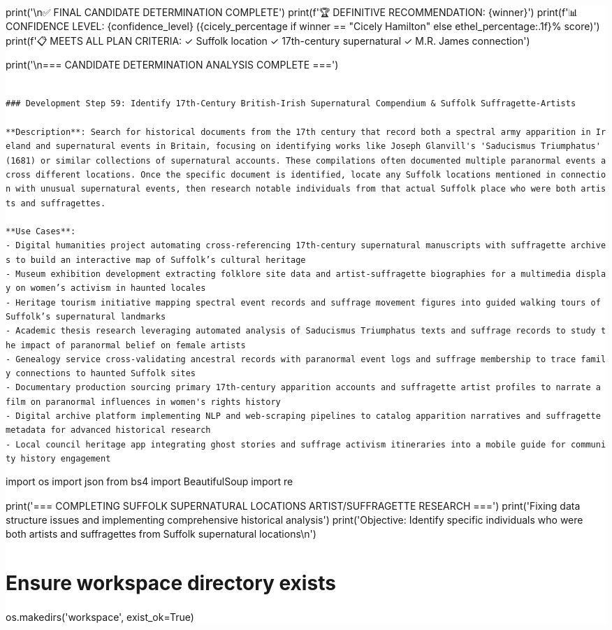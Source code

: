 print('\n✅ FINAL CANDIDATE DETERMINATION COMPLETE')
print(f'🏆 DEFINITIVE RECOMMENDATION: {winner}')
print(f'📊 CONFIDENCE LEVEL: {confidence_level} ({cicely_percentage if winner == "Cicely Hamilton" else ethel_percentage:.1f}% score)')
print(f'📋 MEETS ALL PLAN CRITERIA: ✓ Suffolk location ✓ 17th-century supernatural ✓ M.R. James connection')

print('\n=== CANDIDATE DETERMINATION ANALYSIS COMPLETE ===')
```

### Development Step 59: Identify 17th-Century British-Irish Supernatural Compendium & Suffolk Suffragette-Artists

**Description**: Search for historical documents from the 17th century that record both a spectral army apparition in Ireland and supernatural events in Britain, focusing on identifying works like Joseph Glanvill's 'Saducismus Triumphatus' (1681) or similar collections of supernatural accounts. These compilations often documented multiple paranormal events across different locations. Once the specific document is identified, locate any Suffolk locations mentioned in connection with unusual supernatural events, then research notable individuals from that actual Suffolk place who were both artists and suffragettes.

**Use Cases**:
- Digital humanities project automating cross-referencing 17th-century supernatural manuscripts with suffragette archives to build an interactive map of Suffolk’s cultural heritage
- Museum exhibition development extracting folklore site data and artist-suffragette biographies for a multimedia display on women’s activism in haunted locales
- Heritage tourism initiative mapping spectral event records and suffrage movement figures into guided walking tours of Suffolk’s supernatural landmarks
- Academic thesis research leveraging automated analysis of Saducismus Triumphatus texts and suffrage records to study the impact of paranormal belief on female artists
- Genealogy service cross-validating ancestral records with paranormal event logs and suffrage membership to trace family connections to haunted Suffolk sites
- Documentary production sourcing primary 17th-century apparition accounts and suffragette artist profiles to narrate a film on paranormal influences in women's rights history
- Digital archive platform implementing NLP and web-scraping pipelines to catalog apparition narratives and suffragette metadata for advanced historical research
- Local council heritage app integrating ghost stories and suffrage activism itineraries into a mobile guide for community history engagement

```
import os
import json
from bs4 import BeautifulSoup
import re

print('=== COMPLETING SUFFOLK SUPERNATURAL LOCATIONS ARTIST/SUFFRAGETTE RESEARCH ===') 
print('Fixing data structure issues and implementing comprehensive historical analysis')
print('Objective: Identify specific individuals who were both artists and suffragettes from Suffolk supernatural locations\n')

# Ensure workspace directory exists
os.makedirs('workspace', exist_ok=True)
